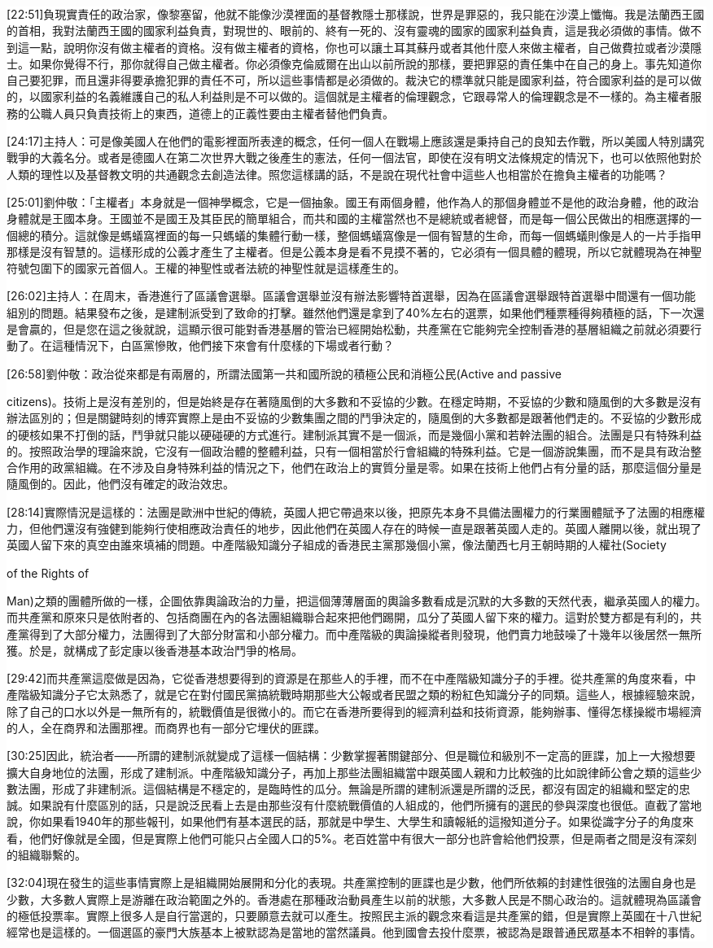 

[22:51]負現實責任的政治家，像黎塞留，他就不能像沙漠裡面的基督教隱士那樣說，世界是罪惡的，我只能在沙漠上懺悔。我是法蘭西王國的首相，我對法蘭西王國的國家利益負責，對現世的、眼前的、終有一死的、沒有靈魂的國家的國家利益負責，這是我必須做的事情。做不到這一點，說明你沒有做主權者的資格。沒有做主權者的資格，你也可以讓土耳其蘇丹或者其他什麼人來做主權者，自己做費拉或者沙漠隱士。如果你覺得不行，那你就得自己做主權者。你必須像克倫威爾在出山以前所說的那樣，要把罪惡的責任集中在自己的身上。事先知道你自己要犯罪，而且還非得要承擔犯罪的責任不可，所以這些事情都是必須做的。裁決它的標準就只能是國家利益，符合國家利益的是可以做的，以國家利益的名義維護自己的私人利益則是不可以做的。這個就是主權者的倫理觀念，它跟尋常人的倫理觀念是不一樣的。為主權者服務的公職人員只負責技術上的東西，道德上的正義性要由主權者替他們負責。



[24:17]主持人：可是像美國人在他們的電影裡面所表達的概念，任何一個人在戰場上應該還是秉持自己的良知去作戰，所以美國人特別講究戰爭的大義名分。或者是德國人在第二次世界大戰之後產生的憲法，任何一個法官，即使在沒有明文法條規定的情況下，也可以依照他對於人類的理性以及基督教文明的共通觀念去創造法律。照您這樣講的話，不是說在現代社會中這些人也相當於在擔負主權者的功能嗎？



[25:01]劉仲敬：「主權者」本身就是一個神學概念，它是一個抽象。國王有兩個身體，他作為人的那個身體並不是他的政治身體，他的政治身體就是王國本身。王國並不是國王及其臣民的簡單組合，而共和國的主權當然也不是總統或者總督，而是每一個公民做出的相應選擇的一個總的積分。這就像是螞蟻窩裡面的每一只螞蟻的集體行動一樣，整個螞蟻窩像是一個有智慧的生命，而每一個螞蟻則像是人的一片手指甲那樣是沒有智慧的。這樣形成的公義才產生了主權者。但是公義本身是看不見摸不著的，它必須有一個具體的體現，所以它就體現為在神聖符號包圍下的國家元首個人。王權的神聖性或者法統的神聖性就是這樣產生的。



[26:02]主持人：在周末，香港進行了區議會選舉。區議會選舉並沒有辦法影響特首選舉，因為在區議會選舉跟特首選舉中間還有一個功能組別的問題。結果發布之後，是建制派受到了致命的打擊。雖然他們還是拿到了40%左右的選票，如果他們種票種得夠積極的話，下一次還是會贏的，但是您在這之後就說，這顯示很可能對香港基層的管治已經開始松動，共產黨在它能夠完全控制香港的基層組織之前就必須要行動了。在這種情況下，白區黨慘敗，他們接下來會有什麼樣的下場或者行動？



[26:58]劉仲敬：政治從來都是有兩層的，所謂法國第一共和國所說的積極公民和消極公民(Active and passive

citizens)。技術上是沒有差別的，但是始終是存在著隨風倒的大多數和不妥協的少數。在穩定時期，不妥協的少數和隨風倒的大多數是沒有辦法區別的；但是關鍵時刻的博弈實際上是由不妥協的少數集團之間的鬥爭決定的，隨風倒的大多數都是跟著他們走的。不妥協的少數形成的硬核如果不打倒的話，鬥爭就只能以硬碰硬的方式進行。建制派其實不是一個派，而是幾個小黨和若幹法團的組合。法團是只有特殊利益的。按照政治學的理論來說，它沒有一個政治體的整體利益，只有一個相當於行會組織的特殊利益。它是一個游說集團，而不是具有政治整合作用的政黨組織。在不涉及自身特殊利益的情況之下，他們在政治上的實質分量是零。如果在技術上他們占有分量的話，那麼這個分量是隨風倒的。因此，他們沒有確定的政治效忠。



[28:14]實際情況是這樣的：法團是歐洲中世紀的傳統，英國人把它帶過來以後，把原先本身不具備法團權力的行業團體賦予了法團的相應權力，但他們還沒有強健到能夠行使相應政治責任的地步，因此他們在英國人存在的時候一直是跟著英國人走的。英國人離開以後，就出現了英國人留下來的真空由誰來填補的問題。中產階級知識分子組成的香港民主黨那幾個小黨，像法蘭西七月王朝時期的人權社(Society

of the Rights of

Man)之類的團體所做的一樣，企圖依靠輿論政治的力量，把這個薄薄層面的輿論多數看成是沉默的大多數的天然代表，繼承英國人的權力。而共產黨和原來只是依附者的、包括商團在內的各法團組織聯合起來把他們踢開，瓜分了英國人留下來的權力。這對於雙方都是有利的，共產黨得到了大部分權力，法團得到了大部分財富和小部分權力。而中產階級的輿論操縱者則發現，他們賣力地鼓噪了十幾年以後居然一無所獲。於是，就構成了彭定康以後香港基本政治鬥爭的格局。



[29:42]而共產黨這麼做是因為，它從香港想要得到的資源是在那些人的手裡，而不在中產階級知識分子的手裡。從共產黨的角度來看，中產階級知識分子它太熟悉了，就是它在對付國民黨搞統戰時期那些大公報或者民盟之類的粉紅色知識分子的同類。這些人，根據經驗來說，除了自己的口水以外是一無所有的，統戰價值是很微小的。而它在香港所要得到的經濟利益和技術資源，能夠辦事、懂得怎樣操縱市場經濟的人，全在商界和法團那裡。而商界也有一部分它埋伏的匪諜。



[30:25]因此，統治者——所謂的建制派就變成了這樣一個結構：少數掌握著關鍵部分、但是職位和級別不一定高的匪諜，加上一大撥想要擴大自身地位的法團，形成了建制派。中產階級知識分子，再加上那些法團組織當中跟英國人親和力比較強的比如說律師公會之類的這些少數法團，形成了非建制派。這個結構是不穩定的，是臨時性的瓜分。無論是所謂的建制派還是所謂的泛民，都沒有固定的組織和堅定的忠誠。如果說有什麼區別的話，只是說泛民看上去是由那些沒有什麼統戰價值的人組成的，他們所擁有的選民的參與深度也很低。直截了當地說，你如果看1940年的那些報刊，如果他們有基本選民的話，那就是中學生、大學生和讀報紙的這撥知道分子。如果從識字分子的角度來看，他們好像就是全國，但是實際上他們可能只占全國人口的5%。老百姓當中有很大一部分也許會給他們投票，但是兩者之間是沒有深刻的組織聯繫的。



[32:04]現在發生的這些事情實際上是組織開始展開和分化的表現。共產黨控制的匪諜也是少數，他們所依賴的封建性很強的法團自身也是少數，大多數人實際上是游離在政治範圍之外的。香港處在那種政治動員產生以前的狀態，大多數人民是不關心政治的。這就體現為區議會的極低投票率。實際上很多人是自行當選的，只要願意去就可以產生。按照民主派的觀念來看這是共產黨的錯，但是實際上英國在十八世紀經常也是這樣的。一個選區的豪門大族基本上被默認為是當地的當然議員。他到國會去投什麼票，被認為是跟普通民眾基本不相幹的事情。

